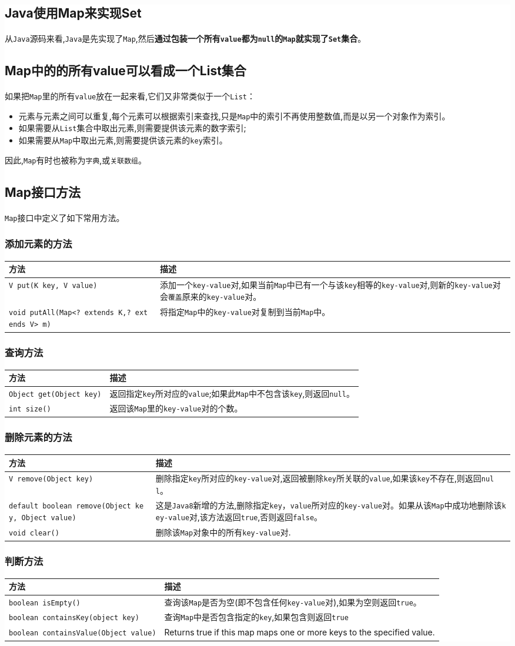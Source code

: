 ## Java使用Map来实现Set
从`Java`源码来看,`Java`是先实现了`Map`,然后**通过包装一个所有`value`都为`null`的`Map`就实现了`Set`集合**。

## Map中的的所有value可以看成一个List集合

如果把`Map`里的所有`value`放在一起来看,它们又非常类似于一个`List`：
- 元素与元素之间可以重复,每个元素可以根据索引来查找,只是`Map`中的索引不再使用整数值,而是以另一个对象作为索引。
- 如果需要从`List`集合中取出元素,则需要提供该元素的数字索引;
- 如果需要从`Map`中取出元素,则需要提供该元素的`key`索引。

因此,`Map`有时也被称为`字典`,或`关联数组`。
## Map接口方法
`Map`接口中定义了如下常用方法。
### 添加元素的方法

|方法|描述|
|:--|:--|
|`V put(K key, V value)`|添加一个`key-value`对,如果当前`Map`中已有一个与该`key`相等的`key-value`对,则新的`key-value`对会`覆盖`原来的`key-value`对。|
|`void putAll(Map<? extends K,? extends V> m)`|将指定`Map`中的`key-value`对复制到当前`Map`中。|

### 查询方法

|方法|描述|
|:---|:---|
|`Object get(Object key)`|返回指定`key`所对应的`value`;如果此`Map`中不包含该`key`,则返回`null`。|
|`int size()`|返回该`Map`里的`key-value`对的个数。|

### 删除元素的方法

|方法|描述|
|:--|:--|
|`V remove(Object key)`|删除指定`key`所对应的`key-value`对,返回被删除`key`所关联的`value`,如果该`key`不存在,则返回`null`。|
|`default boolean remove(Object key, Object value)`|这是`Java8`新增的方法,删除指定`key`，`value`所对应的`key-value`对。如果从该`Map`中成功地删除该`key-value`对,该方法返回`true`,否则返回`false`。|
|`void clear()`|删除该`Map`对象中的所有`key-value`对.|

### 判断方法

|方法|描述|
|:---|:---|
|`boolean isEmpty()`|查询该`Map`是否为空(即不包含任何`key-value`对),如果为空则返回`true`。|
|`boolean containsKey(object key)`|查询`Map`中是否包含指定的`key`,如果包含则返回`true`|
|`boolean containsValue(Object value)`|Returns true if this map maps one or more keys to the specified value.|
